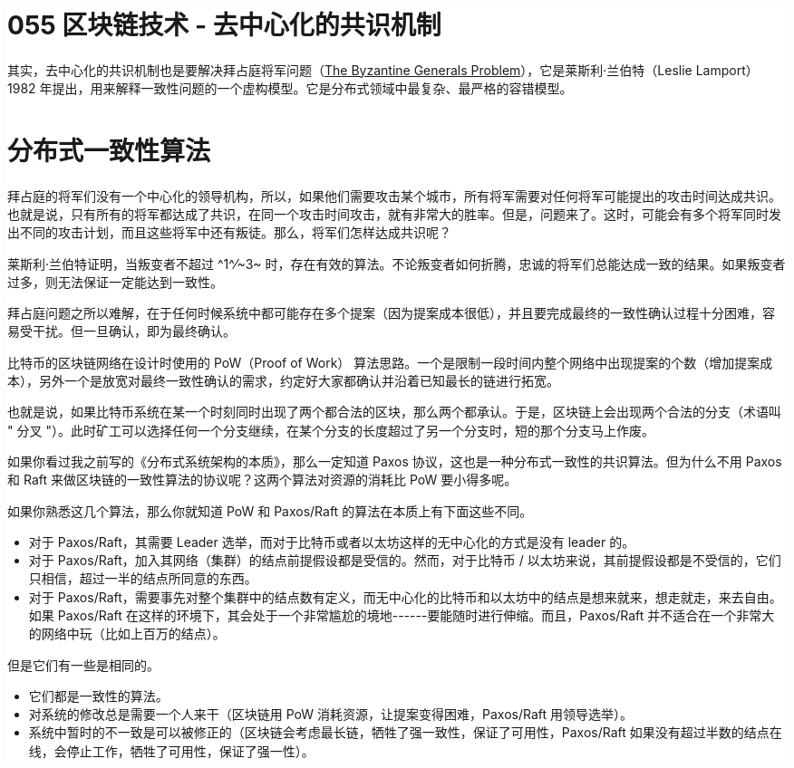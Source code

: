 # 055 区块链技术 - 去中心化的共识机制

其实，去中心化的共识机制也是要解决拜占庭将军问题（[The Byzantine
Generals
Problem](https://web.archive.org/web/20170205142845/http://lamport.azurewebsites.net/pubs/byz.pdf)），它是莱斯利·兰伯特（Leslie
Lamport）1982
年提出，用来解释一致性问题的一个虚构模型。它是分布式领域中最复杂、最严格的容错模型。

# 分布式一致性算法

拜占庭的将军们没有一个中心化的领导机构，所以，如果他们需要攻击某个城市，所有将军需要对任何将军可能提出的攻击时间达成共识。也就是说，只有所有的将军都达成了共识，在同一个攻击时间攻击，就有非常大的胜率。但是，问题来了。这时，可能会有多个将军同时发出不同的攻击计划，而且这些将军中还有叛徒。那么，将军们怎样达成共识呢？

莱斯利·兰伯特证明，当叛变者不超过 ^1^⁄~3~
时，存在有效的算法。不论叛变者如何折腾，忠诚的将军们总能达成一致的结果。如果叛变者过多，则无法保证一定能达到一致性。

拜占庭问题之所以难解，在于任何时候系统中都可能存在多个提案（因为提案成本很低），并且要完成最终的一致性确认过程十分困难，容易受干扰。但一旦确认，即为最终确认。

比特币的区块链网络在设计时使用的 PoW（Proof of Work）
算法思路。一个是限制一段时间内整个网络中出现提案的个数（增加提案成本），另外一个是放宽对最终一致性确认的需求，约定好大家都确认并沿着已知最长的链进行拓宽。

也就是说，如果比特币系统在某一个时刻同时出现了两个都合法的区块，那么两个都承认。于是，区块链上会出现两个合法的分支（术语叫
" 分叉
"）。此时矿工可以选择任何一个分支继续，在某个分支的长度超过了另一个分支时，短的那个分支马上作废。

如果你看过我之前写的《分布式系统架构的本质》，那么一定知道 Paxos
协议，这也是一种分布式一致性的共识算法。但为什么不用 Paxos 和 Raft
来做区块链的一致性算法的协议呢？这两个算法对资源的消耗比 PoW
要小得多呢。

如果你熟悉这几个算法，那么你就知道 PoW 和 Paxos/Raft
的算法在本质上有下面这些不同。

-   对于 Paxos/Raft，其需要 Leader
    选举，而对于比特币或者以太坊这样的无中心化的方式是没有 leader 的。
-   对于
    Paxos/Raft，加入其网络（集群）的结点前提假设都是受信的。然而，对于比特币
    /
    以太坊来说，其前提假设都是不受信的，它们只相信，超过一半的结点所同意的东西。
-   对于
    Paxos/Raft，需要事先对整个集群中的结点数有定义，而无中心化的比特币和以太坊中的结点是想来就来，想走就走，来去自由。如果
    Paxos/Raft
    在这样的环境下，其会处于一个非常尴尬的境地------要能随时进行伸缩。而且，Paxos/Raft
    并不适合在一个非常大的网络中玩（比如上百万的结点）。

但是它们有一些是相同的。

-   它们都是一致性的算法。
-   对系统的修改总是需要一个人来干（区块链用 PoW
    消耗资源，让提案变得困难，Paxos/Raft 用领导选举）。
-   系统中暂时的不一致是可以被修正的（区块链会考虑最长链，牺牲了强一致性，保证了可用性，Paxos/Raft
    如果没有超过半数的结点在线，会停止工作，牺牲了可用性，保证了强一性）。
